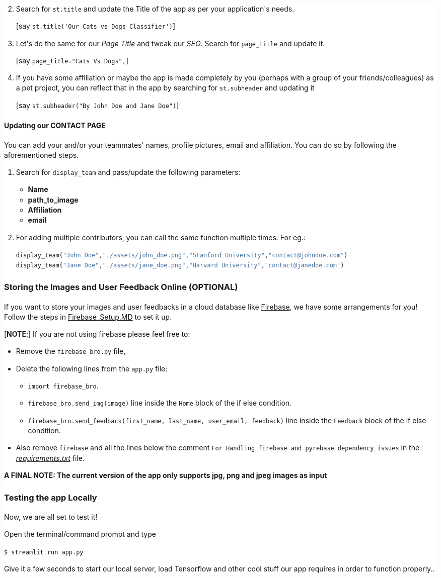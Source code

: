 2. Search for `st.title` and update the Title of the app as per your application's needs.

    [say `st.title('Our Cats vs Dogs Classifier')`]

3. Let's do the same for our *Page Title* and tweak our *SEO*. Search for `page_title` and update it.

    [say `page_title="Cats Vs Dogs",`]

4. If you have some affiliation or maybe the app is made completely by you (perhaps with a group of your friends/colleagues) as a pet project, you can reflect that in the app by searching for `st.subheader` and updating it

      [say ```st.subheader("By John Doe and Jane Doe")```]

#### Updating our CONTACT PAGE
 You can add your and/or your teammates' names, profile pictures, email and affiliation. You can do so by following the aforementioned steps.
1. Search for `display_team` and pass/update the following parameters:
    - **Name**
    - **path_to_image**
    - **Affiliation**
    - **email**

2. For adding multiple contributors, you can call the same function multiple times. For eg.:

    ```python
    display_team("John Doe","./assets/john_doe.png","Stanford University","contact@johndoe.com")
    display_team("Jane Doe","./assets/jane_doe.png","Harvard University","contact@janedoe.com")
    ```

### Storing the Images and User Feedback Online (OPTIONAL)
If you want to store your images and user feedbacks in a cloud database like [Firebase](https://firebase.google.com/), we have some arrangements for you! Follow the steps in [Firebase_Setup.MD](./Guides/Firebase_Setup.MD) to set it up.

 [__NOTE__:] If you are not using firebase please feel free to:
- Remove the `firebase_bro.py` file,

- Delete the following lines from the `app.py` file:
    - `import firebase_bro`.

    - `firebase_bro.send_img(image)` line inside the `Home` block of the if else condition.

    - `firebase_bro.send_feedback(first_name, last_name, user_email, feedback)` line inside the `Feedback` block of the if else condition.

- Also remove `firebase` and all the lines below the comment `For Handling firebase and pyrebase dependency issues` in the [*requirements.txt*](./requirements.txt) file.

__A FINAL NOTE: The current version of the app only supports jpg, png and jpeg images as input__

### Testing the app Locally
 Now, we are all set to test it!

Open the terminal/command prompt and type
```
$ streamlit run app.py
```
Give it a few seconds to start our local server, load Tensorflow and other cool stuff our app requires in order to function properly..

